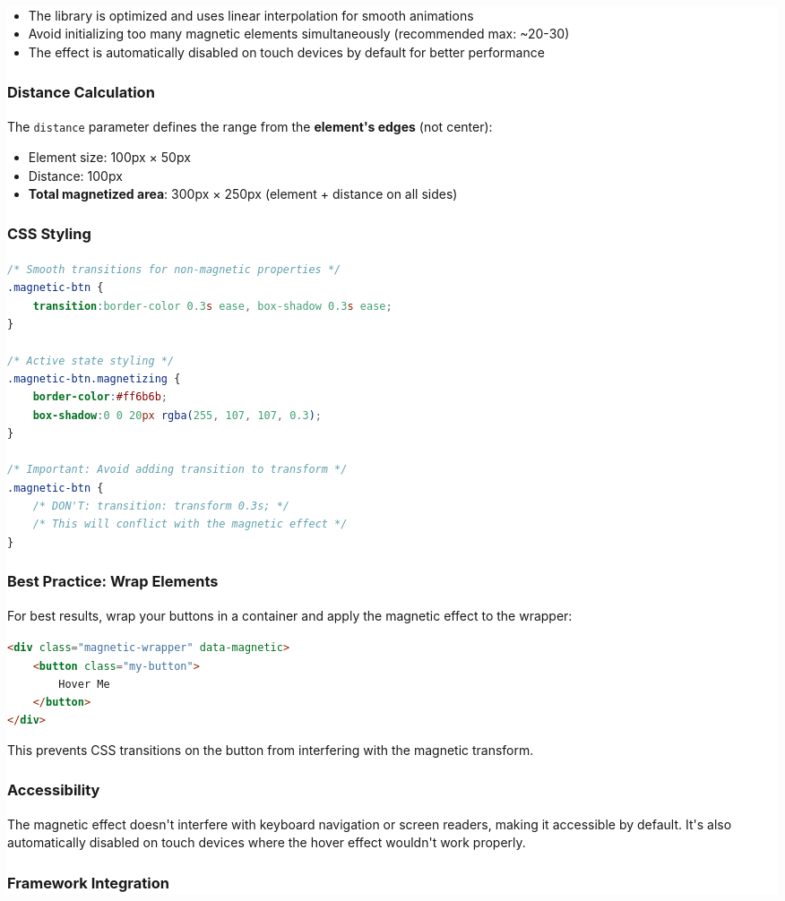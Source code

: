 - The library is optimized and uses linear interpolation for smooth animations
- Avoid initializing too many magnetic elements simultaneously (recommended max: ~20-30)
- The effect is automatically disabled on touch devices by default for better performance

### Distance Calculation

The `distance` parameter defines the range from the **element's edges** (not center):

- Element size: 100px × 50px
- Distance: 100px
- **Total magnetized area**: 300px × 250px (element + distance on all sides)

### CSS Styling

```css
/* Smooth transitions for non-magnetic properties */
.magnetic-btn {
    transition:border-color 0.3s ease, box-shadow 0.3s ease;
}

/* Active state styling */
.magnetic-btn.magnetizing {
    border-color:#ff6b6b;
    box-shadow:0 0 20px rgba(255, 107, 107, 0.3);
}

/* Important: Avoid adding transition to transform */
.magnetic-btn {
    /* DON'T: transition: transform 0.3s; */
    /* This will conflict with the magnetic effect */
}
```

### Best Practice: Wrap Elements

For best results, wrap your buttons in a container and apply the magnetic effect to the wrapper:

```html
<div class="magnetic-wrapper" data-magnetic>
    <button class="my-button">
        Hover Me
    </button>
</div>
```

This prevents CSS transitions on the button from interfering with the magnetic transform.

### Accessibility

The magnetic effect doesn't interfere with keyboard navigation or screen readers, making it accessible by default. It's also automatically disabled on touch devices where the hover effect wouldn't work properly.

### Framework Integration
